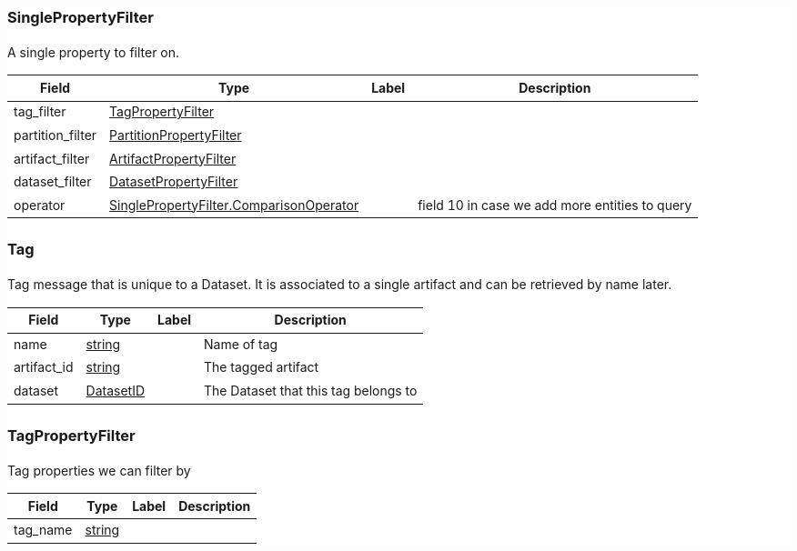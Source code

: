 




<a name="datacatalog.SinglePropertyFilter"></a>

### SinglePropertyFilter
A single property to filter on.


| Field | Type | Label | Description |
| ----- | ---- | ----- | ----------- |
| tag_filter | [TagPropertyFilter](#datacatalog.TagPropertyFilter) |  |  |
| partition_filter | [PartitionPropertyFilter](#datacatalog.PartitionPropertyFilter) |  |  |
| artifact_filter | [ArtifactPropertyFilter](#datacatalog.ArtifactPropertyFilter) |  |  |
| dataset_filter | [DatasetPropertyFilter](#datacatalog.DatasetPropertyFilter) |  |  |
| operator | [SinglePropertyFilter.ComparisonOperator](#datacatalog.SinglePropertyFilter.ComparisonOperator) |  | field 10 in case we add more entities to query |






<a name="datacatalog.Tag"></a>

### Tag
Tag message that is unique to a Dataset. It is associated to a single artifact and
can be retrieved by name later.


| Field | Type | Label | Description |
| ----- | ---- | ----- | ----------- |
| name | [string](#string) |  | Name of tag |
| artifact_id | [string](#string) |  | The tagged artifact |
| dataset | [DatasetID](#datacatalog.DatasetID) |  | The Dataset that this tag belongs to |






<a name="datacatalog.TagPropertyFilter"></a>

### TagPropertyFilter
Tag properties we can filter by


| Field | Type | Label | Description |
| ----- | ---- | ----- | ----------- |
| tag_name | [string](#string) |  |  |





 